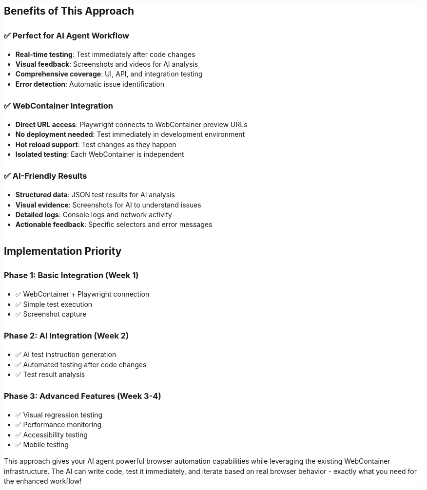 ## Benefits of This Approach

### ✅ **Perfect for AI Agent Workflow**
- **Real-time testing**: Test immediately after code changes
- **Visual feedback**: Screenshots and videos for AI analysis
- **Comprehensive coverage**: UI, API, and integration testing
- **Error detection**: Automatic issue identification

### ✅ **WebContainer Integration**
- **Direct URL access**: Playwright connects to WebContainer preview URLs
- **No deployment needed**: Test immediately in development environment
- **Hot reload support**: Test changes as they happen
- **Isolated testing**: Each WebContainer is independent

### ✅ **AI-Friendly Results**
- **Structured data**: JSON test results for AI analysis
- **Visual evidence**: Screenshots for AI to understand issues
- **Detailed logs**: Console logs and network activity
- **Actionable feedback**: Specific selectors and error messages

## Implementation Priority

### Phase 1: Basic Integration (Week 1)
- ✅ WebContainer + Playwright connection
- ✅ Simple test execution
- ✅ Screenshot capture

### Phase 2: AI Integration (Week 2)
- ✅ AI test instruction generation
- ✅ Automated testing after code changes
- ✅ Test result analysis

### Phase 3: Advanced Features (Week 3-4)
- ✅ Visual regression testing
- ✅ Performance monitoring
- ✅ Accessibility testing
- ✅ Mobile testing

This approach gives your AI agent powerful browser automation capabilities while leveraging the existing WebContainer infrastructure. The AI can write code, test it immediately, and iterate based on real browser behavior - exactly what you need for the enhanced workflow! 